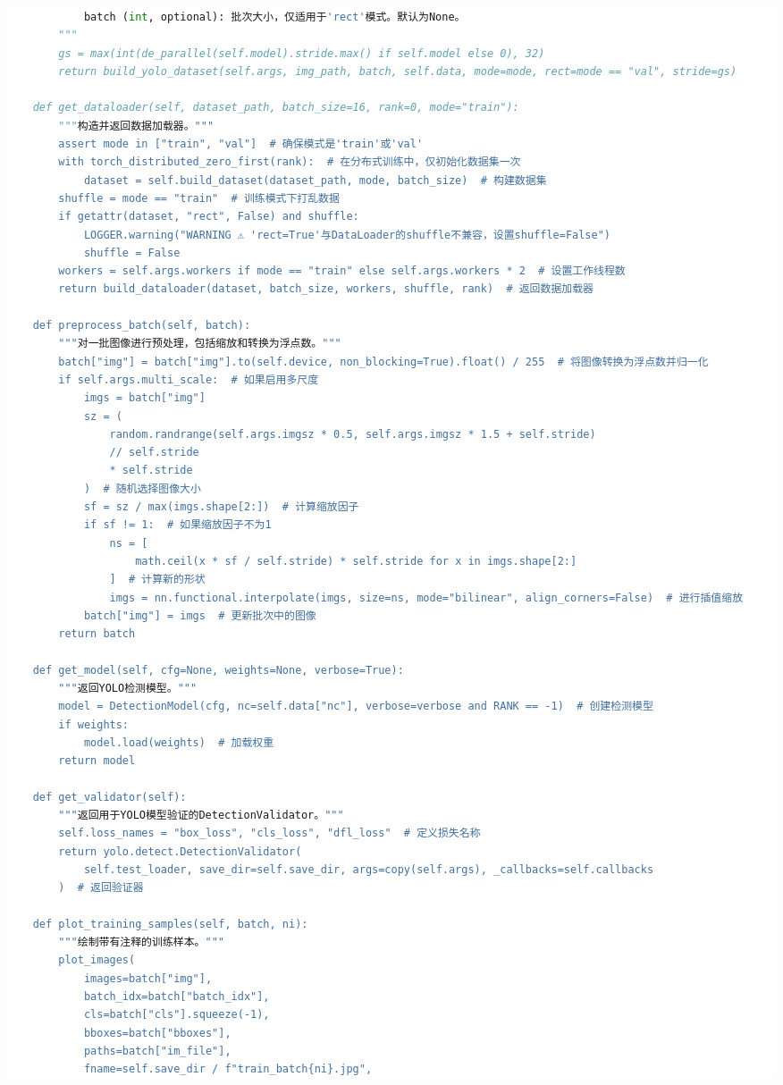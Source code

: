 ```python
            batch (int, optional): 批次大小，仅适用于'rect'模式。默认为None。
        """
        gs = max(int(de_parallel(self.model).stride.max() if self.model else 0), 32)
        return build_yolo_dataset(self.args, img_path, batch, self.data, mode=mode, rect=mode == "val", stride=gs)

    def get_dataloader(self, dataset_path, batch_size=16, rank=0, mode="train"):
        """构造并返回数据加载器。"""
        assert mode in ["train", "val"]  # 确保模式是'train'或'val'
        with torch_distributed_zero_first(rank):  # 在分布式训练中，仅初始化数据集一次
            dataset = self.build_dataset(dataset_path, mode, batch_size)  # 构建数据集
        shuffle = mode == "train"  # 训练模式下打乱数据
        if getattr(dataset, "rect", False) and shuffle:
            LOGGER.warning("WARNING ⚠️ 'rect=True'与DataLoader的shuffle不兼容，设置shuffle=False")
            shuffle = False
        workers = self.args.workers if mode == "train" else self.args.workers * 2  # 设置工作线程数
        return build_dataloader(dataset, batch_size, workers, shuffle, rank)  # 返回数据加载器

    def preprocess_batch(self, batch):
        """对一批图像进行预处理，包括缩放和转换为浮点数。"""
        batch["img"] = batch["img"].to(self.device, non_blocking=True).float() / 255  # 将图像转换为浮点数并归一化
        if self.args.multi_scale:  # 如果启用多尺度
            imgs = batch["img"]
            sz = (
                random.randrange(self.args.imgsz * 0.5, self.args.imgsz * 1.5 + self.stride)
                // self.stride
                * self.stride
            )  # 随机选择图像大小
            sf = sz / max(imgs.shape[2:])  # 计算缩放因子
            if sf != 1:  # 如果缩放因子不为1
                ns = [
                    math.ceil(x * sf / self.stride) * self.stride for x in imgs.shape[2:]
                ]  # 计算新的形状
                imgs = nn.functional.interpolate(imgs, size=ns, mode="bilinear", align_corners=False)  # 进行插值缩放
            batch["img"] = imgs  # 更新批次中的图像
        return batch

    def get_model(self, cfg=None, weights=None, verbose=True):
        """返回YOLO检测模型。"""
        model = DetectionModel(cfg, nc=self.data["nc"], verbose=verbose and RANK == -1)  # 创建检测模型
        if weights:
            model.load(weights)  # 加载权重
        return model

    def get_validator(self):
        """返回用于YOLO模型验证的DetectionValidator。"""
        self.loss_names = "box_loss", "cls_loss", "dfl_loss"  # 定义损失名称
        return yolo.detect.DetectionValidator(
            self.test_loader, save_dir=self.save_dir, args=copy(self.args), _callbacks=self.callbacks
        )  # 返回验证器

    def plot_training_samples(self, batch, ni):
        """绘制带有注释的训练样本。"""
        plot_images(
            images=batch["img"],
            batch_idx=batch["batch_idx"],
            cls=batch["cls"].squeeze(-1),
            bboxes=batch["bboxes"],
            paths=batch["im_file"],
            fname=self.save_dir / f"train_batch{ni}.jpg",
```